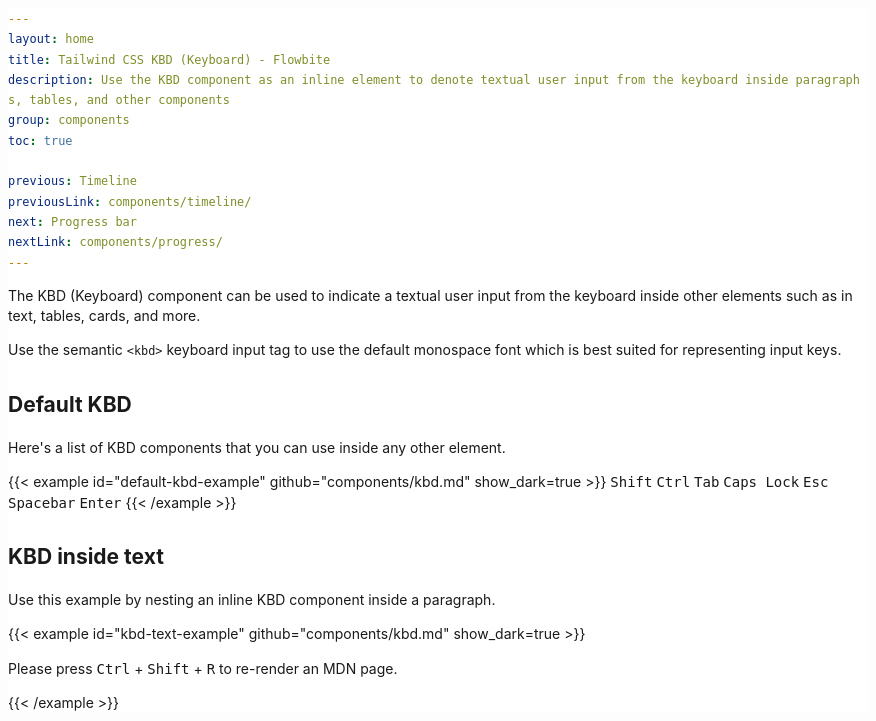 ```yaml
---
layout: home
title: Tailwind CSS KBD (Keyboard) - Flowbite
description: Use the KBD component as an inline element to denote textual user input from the keyboard inside paragraphs, tables, and other components
group: components
toc: true

previous: Timeline
previousLink: components/timeline/
next: Progress bar
nextLink: components/progress/
---
```


The KBD (Keyboard) component can be used to indicate a textual user input from the keyboard inside other elements such as in text, tables, cards, and more.

Use the semantic `<kbd>` keyboard input tag to use the default monospace font which is best suited for representing input keys. 

## Default KBD

Here's a list of KBD components that you can use inside any other element.

{{< example id="default-kbd-example" github="components/kbd.md" show_dark=true >}}
<kbd class="px-2 py-1.5 text-xs font-semibold text-gray-800 bg-gray-100 border border-gray-200 rounded-lg dark:bg-gray-600 dark:text-gray-100 dark:border-gray-500">Shift</kbd>
<kbd class="px-2 py-1.5 text-xs font-semibold text-gray-800 bg-gray-100 border border-gray-200 rounded-lg dark:bg-gray-600 dark:text-gray-100 dark:border-gray-500">Ctrl</kbd>
<kbd class="px-2 py-1.5 text-xs font-semibold text-gray-800 bg-gray-100 border border-gray-200 rounded-lg dark:bg-gray-600 dark:text-gray-100 dark:border-gray-500">Tab</kbd>
<kbd class="px-2 py-1.5 text-xs font-semibold text-gray-800 bg-gray-100 border border-gray-200 rounded-lg dark:bg-gray-600 dark:text-gray-100 dark:border-gray-500">Caps Lock</kbd>
<kbd class="px-2 py-1.5 text-xs font-semibold text-gray-800 bg-gray-100 border border-gray-200 rounded-lg dark:bg-gray-600 dark:text-gray-100 dark:border-gray-500">Esc</kbd>
<kbd class="px-4 py-1.5 text-xs font-semibold text-gray-800 bg-gray-100 border border-gray-200 rounded-lg dark:bg-gray-600 dark:text-gray-100 dark:border-gray-500">Spacebar</kbd>
<kbd class="px-2 py-1.5  text-xs font-semibold text-gray-800 bg-gray-100 border border-gray-200 rounded-lg dark:bg-gray-600 dark:text-gray-100 dark:border-gray-500">Enter</kbd>
{{< /example >}}

## KBD inside text

Use this example by nesting an inline KBD component inside a paragraph.

{{< example id="kbd-text-example" github="components/kbd.md" show_dark=true >}}
<p class="text-gray-500 dark:text-gray-400">
    Please press <kbd class="px-2 py-1.5 text-xs font-semibold text-gray-800 bg-gray-100 border border-gray-200 rounded-lg dark:bg-gray-600 dark:text-gray-100 dark:border-gray-500">Ctrl</kbd> + <kbd class="px-2 py-1.5 text-xs font-semibold text-gray-800 bg-gray-100 border border-gray-200 rounded-lg dark:bg-gray-600 dark:text-gray-100 dark:border-gray-500">Shift</kbd> + <kbd class="px-2 py-1.5 text-xs font-semibold text-gray-800 bg-gray-100 border border-gray-200 rounded-lg dark:bg-gray-600 dark:text-gray-100 dark:border-gray-500">R</kbd> to re-render an MDN page.
</p>
{{< /example >}}
